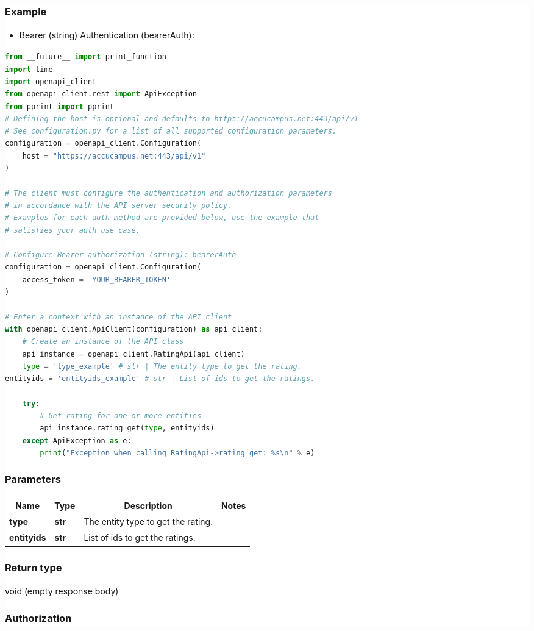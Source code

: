 ### Example

* Bearer (string) Authentication (bearerAuth):
```python
from __future__ import print_function
import time
import openapi_client
from openapi_client.rest import ApiException
from pprint import pprint
# Defining the host is optional and defaults to https://accucampus.net:443/api/v1
# See configuration.py for a list of all supported configuration parameters.
configuration = openapi_client.Configuration(
    host = "https://accucampus.net:443/api/v1"
)

# The client must configure the authentication and authorization parameters
# in accordance with the API server security policy.
# Examples for each auth method are provided below, use the example that
# satisfies your auth use case.

# Configure Bearer authorization (string): bearerAuth
configuration = openapi_client.Configuration(
    access_token = 'YOUR_BEARER_TOKEN'
)

# Enter a context with an instance of the API client
with openapi_client.ApiClient(configuration) as api_client:
    # Create an instance of the API class
    api_instance = openapi_client.RatingApi(api_client)
    type = 'type_example' # str | The entity type to get the rating.
entityids = 'entityids_example' # str | List of ids to get the ratings.

    try:
        # Get rating for one or more entities
        api_instance.rating_get(type, entityids)
    except ApiException as e:
        print("Exception when calling RatingApi->rating_get: %s\n" % e)
```

### Parameters

Name | Type | Description  | Notes
------------- | ------------- | ------------- | -------------
 **type** | **str**| The entity type to get the rating. | 
 **entityids** | **str**| List of ids to get the ratings. | 

### Return type

void (empty response body)

### Authorization
